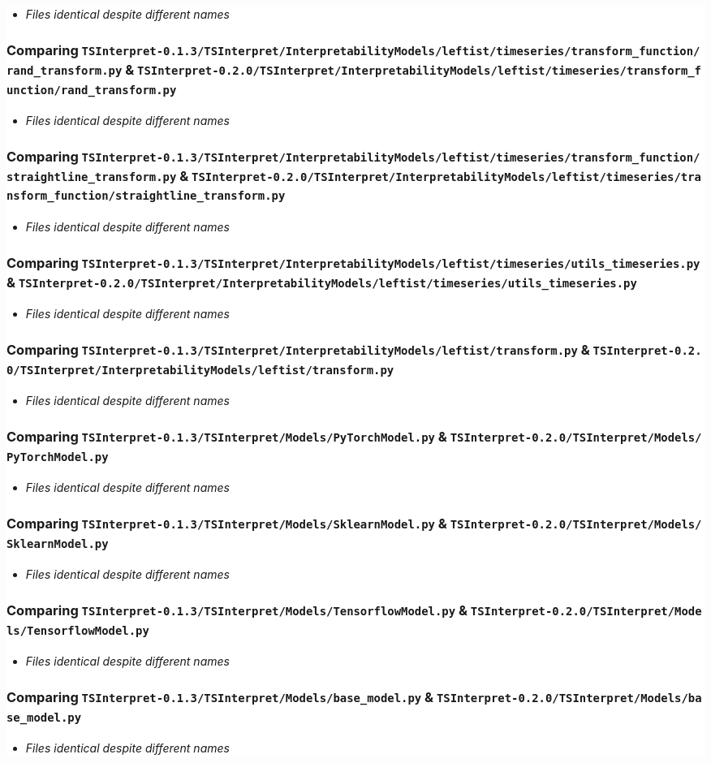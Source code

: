  * *Files identical despite different names*

### Comparing `TSInterpret-0.1.3/TSInterpret/InterpretabilityModels/leftist/timeseries/transform_function/rand_transform.py` & `TSInterpret-0.2.0/TSInterpret/InterpretabilityModels/leftist/timeseries/transform_function/rand_transform.py`

 * *Files identical despite different names*

### Comparing `TSInterpret-0.1.3/TSInterpret/InterpretabilityModels/leftist/timeseries/transform_function/straightline_transform.py` & `TSInterpret-0.2.0/TSInterpret/InterpretabilityModels/leftist/timeseries/transform_function/straightline_transform.py`

 * *Files identical despite different names*

### Comparing `TSInterpret-0.1.3/TSInterpret/InterpretabilityModels/leftist/timeseries/utils_timeseries.py` & `TSInterpret-0.2.0/TSInterpret/InterpretabilityModels/leftist/timeseries/utils_timeseries.py`

 * *Files identical despite different names*

### Comparing `TSInterpret-0.1.3/TSInterpret/InterpretabilityModels/leftist/transform.py` & `TSInterpret-0.2.0/TSInterpret/InterpretabilityModels/leftist/transform.py`

 * *Files identical despite different names*

### Comparing `TSInterpret-0.1.3/TSInterpret/Models/PyTorchModel.py` & `TSInterpret-0.2.0/TSInterpret/Models/PyTorchModel.py`

 * *Files identical despite different names*

### Comparing `TSInterpret-0.1.3/TSInterpret/Models/SklearnModel.py` & `TSInterpret-0.2.0/TSInterpret/Models/SklearnModel.py`

 * *Files identical despite different names*

### Comparing `TSInterpret-0.1.3/TSInterpret/Models/TensorflowModel.py` & `TSInterpret-0.2.0/TSInterpret/Models/TensorflowModel.py`

 * *Files identical despite different names*

### Comparing `TSInterpret-0.1.3/TSInterpret/Models/base_model.py` & `TSInterpret-0.2.0/TSInterpret/Models/base_model.py`

 * *Files identical despite different names*
